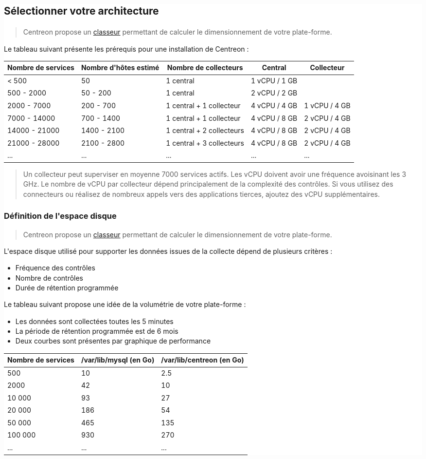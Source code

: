 ## Sélectionner votre architecture

> Centreon propose un [classeur](../assets/files/Centreon_platform_sizing.xlsx) permettant de calculer le dimensionnement
> de votre plate-forme.

Le tableau suivant présente les prérequis pour une installation de Centreon :

| Nombre de services | Nombre d'hôtes estimé | Nombre de collecteurs     | Central       | Collecteur    |
| ------------------ | --------------------- | ------------------------- | ------------- | ------------- |
| \< 500             | 50                    | 1 central                 | 1 vCPU / 1 GB |               |
| 500 - 2000         | 50 - 200              | 1 central                 | 2 vCPU / 2 GB |               |
| 2000 - 7000        | 200 - 700             | 1 central + 1 collecteur  | 4 vCPU / 4 GB | 1 vCPU / 4 GB |
| 7000 - 14000       | 700 - 1400            | 1 central + 1 collecteur  | 4 vCPU / 8 GB | 2 vCPU / 4 GB |
| 14000 - 21000      | 1400 - 2100           | 1 central + 2 collecteurs | 4 vCPU / 8 GB | 2 vCPU / 4 GB |
| 21000 - 28000      | 2100 - 2800           | 1 central + 3 collecteurs | 4 vCPU / 8 GB | 2 vCPU / 4 GB |
| ...                | ...                   | ...                       | ...           | ...           |

> Un collecteur peut superviser en moyenne 7000 services actifs. Les vCPU doivent avoir une fréquence avoisinant les 3 GHz.
> Le nombre de vCPU par collecteur dépend principalement de la complexité des contrôles. Si vous utilisez des connecteurs
> ou réalisez de nombreux appels vers des applications tierces, ajoutez des vCPU supplémentaires.

### Définition de l'espace disque

> Centreon propose un [classeur](../assets/files/Centreon_platform_sizing.xlsx) permettant de calculer le dimensionnement
> de votre plate-forme.

L'espace disque utilisé pour supporter les données issues de la collecte dépend de plusieurs critères :

* Fréquence des contrôles
* Nombre de contrôles
* Durée de rétention programmée

Le tableau suivant propose une idée de la volumétrie de votre plate-forme :

* Les données sont collectées toutes les 5 minutes
* La période de rétention programmée est de 6 mois
* Deux courbes sont présentes par graphique de performance

| Nombre de services | /var/lib/mysql (en Go) | /var/lib/centreon (en Go) |
|--------------------|------------------------|---------------------------|
| 500                | 10                     | 2.5                       |
| 2000               | 42                     | 10                        |
| 10 000             | 93                     | 27                        |
| 20 000             | 186                    | 54                        |
| 50 000             | 465                    | 135                       |
| 100 000            | 930                    | 270                       |
| ...                | ...                    | ...                       |
